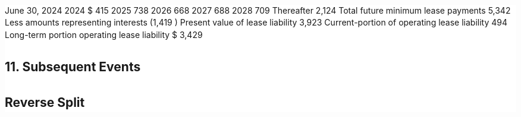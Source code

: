<th>June 30, 2024</th>
</tr>
</thead>
<tbody>
<tr>
<td>2024</td>
<td>$ 415</td>
</tr>
<tr>
<td>2025</td>
<td>738</td>
</tr>
<tr>
<td>2026</td>
<td>668</td>
</tr>
<tr>
<td>2027</td>
<td>688</td>
</tr>
<tr>
<td>2028</td>
<td>709</td>
</tr>
<tr>
<td>Thereafter</td>
<td>2,124</td>
</tr>
<tr>
<td>Total future minimum lease payments</td>
<td>5,342</td>
</tr>
<tr>
<td>Less amounts representing interests</td>
<td>(1,419 )</td>
</tr>
<tr>
<td>Present value of lease liability</td>
<td>3,923</td>
</tr>
<tr>
<td>Current-portion of operating lease liability</td>
<td>494</td>
</tr>
<tr>
<td>Long-term portion operating lease liability</td>
<td>$ 3,429</td>
</tr>
</tbody>
</table>
<h2>11. Subsequent Events</h2>
<h2>Reverse Split</h2>